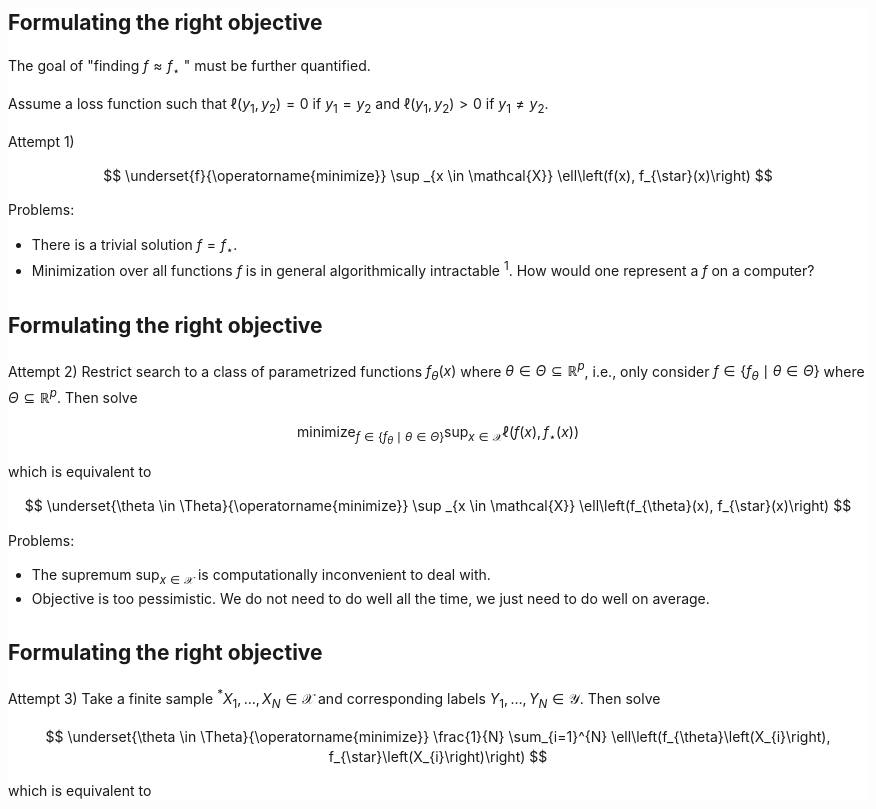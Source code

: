 ## Formulating the right objective

The goal of "finding $f \approx f_{\star}$ " must be further quantified.

Assume a loss function such that $\ell\left(y_{1}, y_{2}\right)=0$ if $y_{1}=y_{2}$ and $\ell\left(y_{1}, y_{2}\right)>0$ if $y_{1} \neq y_{2}$.

Attempt 1)

$$
\underset{f}{\operatorname{minimize}} \sup _{x \in \mathcal{X}} \ell\left(f(x), f_{\star}(x)\right)
$$

Problems:

- There is a trivial solution $f=f_{\star}$.
- Minimization over all functions $f$ is in general algorithmically intractable ${ }^{1}$. How would one represent a $f$ on a computer?


## Formulating the right objective

Attempt 2) Restrict search to a class of parametrized functions $f_{\theta}(x)$ where $\theta \in \Theta \subseteq \mathbb{R}^{p}$, i.e., only consider $f \in\left\{f_{\theta} \mid \theta \in \Theta\right\}$ where $\Theta \subseteq \mathbb{R}^{p}$. Then solve

$$
\operatorname{minimize}_{f \in\left\{f_{\theta} \mid \theta \in \Theta\right\}} \sup _{x \in \mathcal{X}} \ell\left(f(x), f_{\star}(x)\right)
$$

which is equivalent to

$$
\underset{\theta \in \Theta}{\operatorname{minimize}} \sup _{x \in \mathcal{X}} \ell\left(f_{\theta}(x), f_{\star}(x)\right)
$$

Problems:

- The supremum $\sup _{x \in \mathcal{X}}$ is computationally inconvenient to deal with.
- Objective is too pessimistic. We do not need to do well all the time, we just need to do well on average.


## Formulating the right objective

Attempt 3) Take a finite sample ${ }^{*} X_{1}, \ldots, X_{N} \in \mathcal{X}$ and corresponding labels $Y_{1}, \ldots, Y_{N} \in \mathcal{Y}$. Then solve

$$
\underset{\theta \in \Theta}{\operatorname{minimize}} \frac{1}{N} \sum_{i=1}^{N} \ell\left(f_{\theta}\left(X_{i}\right), f_{\star}\left(X_{i}\right)\right)
$$

which is equivalent to
